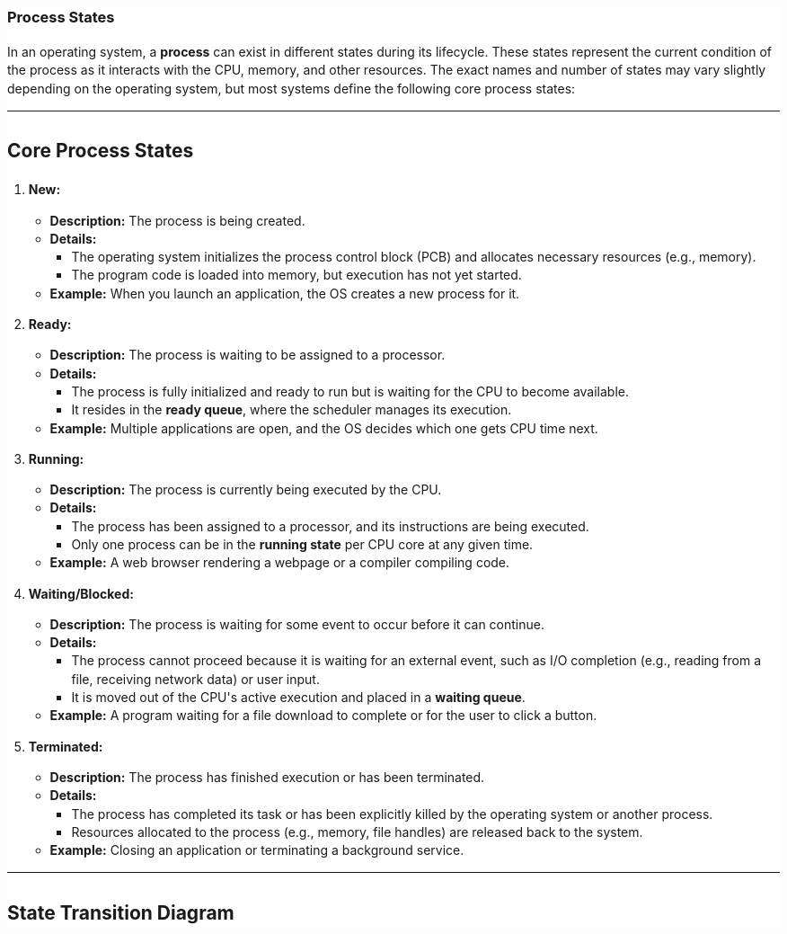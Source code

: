 ### **Process States**

In an operating system, a **process** can exist in different states during its lifecycle. These states represent the current condition of the process as it interacts with the CPU, memory, and other resources. The exact names and number of states may vary slightly depending on the operating system, but most systems define the following core process states:

---

## **Core Process States**

1. **New:**
   - **Description:** The process is being created.
   - **Details:**
     - The operating system initializes the process control block (PCB) and allocates necessary resources (e.g., memory).
     - The program code is loaded into memory, but execution has not yet started.
   - **Example:** When you launch an application, the OS creates a new process for it.

2. **Ready:**
   - **Description:** The process is waiting to be assigned to a processor.
   - **Details:**
     - The process is fully initialized and ready to run but is waiting for the CPU to become available.
     - It resides in the **ready queue**, where the scheduler manages its execution.
   - **Example:** Multiple applications are open, and the OS decides which one gets CPU time next.

3. **Running:**
   - **Description:** The process is currently being executed by the CPU.
   - **Details:**
     - The process has been assigned to a processor, and its instructions are being executed.
     - Only one process can be in the **running state** per CPU core at any given time.
   - **Example:** A web browser rendering a webpage or a compiler compiling code.

4. **Waiting/Blocked:**
   - **Description:** The process is waiting for some event to occur before it can continue.
   - **Details:**
     - The process cannot proceed because it is waiting for an external event, such as I/O completion (e.g., reading from a file, receiving network data) or user input.
     - It is moved out of the CPU's active execution and placed in a **waiting queue**.
   - **Example:** A program waiting for a file download to complete or for the user to click a button.

5. **Terminated:**
   - **Description:** The process has finished execution or has been terminated.
   - **Details:**
     - The process has completed its task or has been explicitly killed by the operating system or another process.
     - Resources allocated to the process (e.g., memory, file handles) are released back to the system.
   - **Example:** Closing an application or terminating a background service.

---

## **State Transition Diagram**
